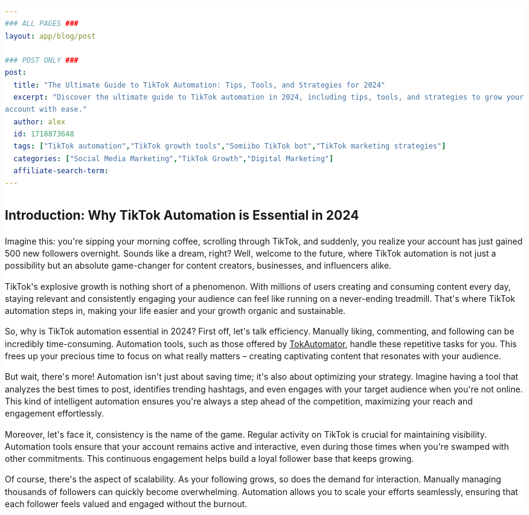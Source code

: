 ```yaml
---
### ALL PAGES ###
layout: app/blog/post

### POST ONLY ###
post:
  title: "The Ultimate Guide to TikTok Automation: Tips, Tools, and Strategies for 2024"
  excerpt: "Discover the ultimate guide to TikTok automation in 2024, including tips, tools, and strategies to grow your account with ease."
  author: alex
  id: 1718873648
  tags: ["TikTok automation","TikTok growth tools","Somiibo TikTok bot","TikTok marketing strategies"]
  categories: ["Social Media Marketing","TikTok Growth","Digital Marketing"]
  affiliate-search-term: 
---
```


## Introduction: Why TikTok Automation is Essential in 2024

Imagine this: you're sipping your morning coffee, scrolling through TikTok, and suddenly, you realize your account has just gained 500 new followers overnight. Sounds like a dream, right? Well, welcome to the future, where TikTok automation is not just a possibility but an absolute game-changer for content creators, businesses, and influencers alike.

TikTok's explosive growth is nothing short of a phenomenon. With millions of users creating and consuming content every day, staying relevant and consistently engaging your audience can feel like running on a never-ending treadmill. That's where TikTok automation steps in, making your life easier and your growth organic and sustainable.

So, why is TikTok automation essential in 2024? First off, let's talk efficiency. Manually liking, commenting, and following can be incredibly time-consuming. Automation tools, such as those offered by [TokAutomator](https://tokautomator.com), handle these repetitive tasks for you. This frees up your precious time to focus on what really matters – creating captivating content that resonates with your audience.

But wait, there's more! Automation isn't just about saving time; it's also about optimizing your strategy. Imagine having a tool that analyzes the best times to post, identifies trending hashtags, and even engages with your target audience when you're not online. This kind of intelligent automation ensures you're always a step ahead of the competition, maximizing your reach and engagement effortlessly.

Moreover, let's face it, consistency is the name of the game. Regular activity on TikTok is crucial for maintaining visibility. Automation tools ensure that your account remains active and interactive, even during those times when you're swamped with other commitments. This continuous engagement helps build a loyal follower base that keeps growing.

Of course, there's the aspect of scalability. As your following grows, so does the demand for interaction. Manually managing thousands of followers can quickly become overwhelming. Automation allows you to scale your efforts seamlessly, ensuring that each follower feels valued and engaged without the burnout.
